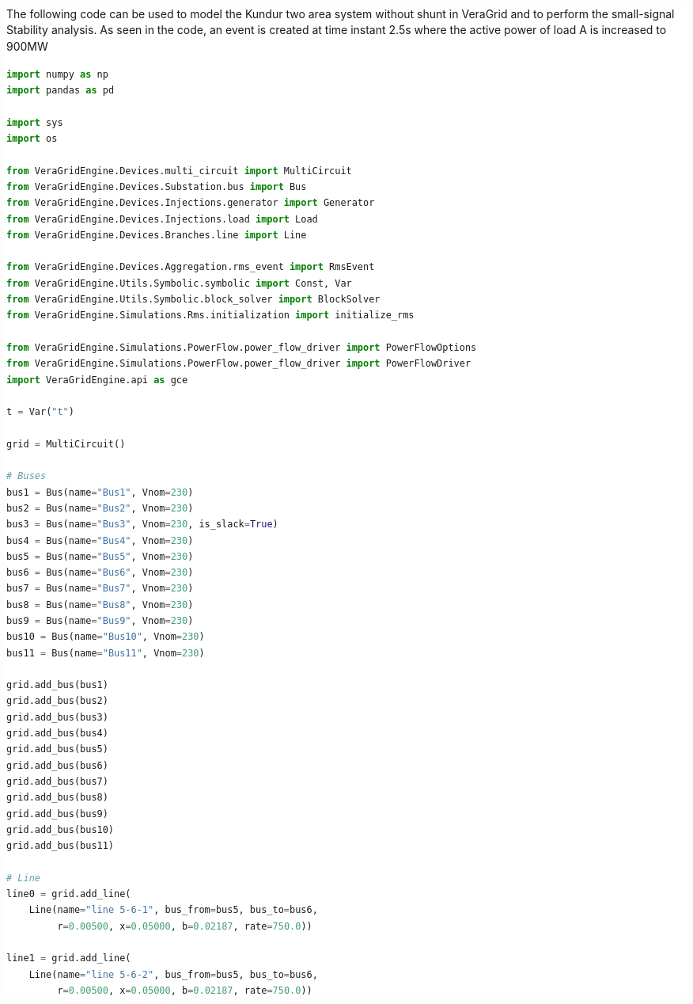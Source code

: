 The following code can be used to model the Kundur two area system without shunt in VeraGrid and to perform the small-signal
Stability analysis. As seen in the code, an event is created at time instant 2.5s where the active power of load A is increased to 900MW

```python
import numpy as np
import pandas as pd

import sys
import os

from VeraGridEngine.Devices.multi_circuit import MultiCircuit
from VeraGridEngine.Devices.Substation.bus import Bus
from VeraGridEngine.Devices.Injections.generator import Generator
from VeraGridEngine.Devices.Injections.load import Load
from VeraGridEngine.Devices.Branches.line import Line

from VeraGridEngine.Devices.Aggregation.rms_event import RmsEvent
from VeraGridEngine.Utils.Symbolic.symbolic import Const, Var
from VeraGridEngine.Utils.Symbolic.block_solver import BlockSolver
from VeraGridEngine.Simulations.Rms.initialization import initialize_rms

from VeraGridEngine.Simulations.PowerFlow.power_flow_driver import PowerFlowOptions
from VeraGridEngine.Simulations.PowerFlow.power_flow_driver import PowerFlowDriver
import VeraGridEngine.api as gce

t = Var("t")

grid = MultiCircuit()

# Buses
bus1 = Bus(name="Bus1", Vnom=230)
bus2 = Bus(name="Bus2", Vnom=230)
bus3 = Bus(name="Bus3", Vnom=230, is_slack=True)
bus4 = Bus(name="Bus4", Vnom=230)
bus5 = Bus(name="Bus5", Vnom=230)
bus6 = Bus(name="Bus6", Vnom=230)
bus7 = Bus(name="Bus7", Vnom=230)
bus8 = Bus(name="Bus8", Vnom=230)
bus9 = Bus(name="Bus9", Vnom=230)
bus10 = Bus(name="Bus10", Vnom=230)
bus11 = Bus(name="Bus11", Vnom=230)

grid.add_bus(bus1)
grid.add_bus(bus2)
grid.add_bus(bus3)
grid.add_bus(bus4)
grid.add_bus(bus5)
grid.add_bus(bus6)
grid.add_bus(bus7)
grid.add_bus(bus8)
grid.add_bus(bus9)
grid.add_bus(bus10)
grid.add_bus(bus11)

# Line
line0 = grid.add_line(
    Line(name="line 5-6-1", bus_from=bus5, bus_to=bus6,
         r=0.00500, x=0.05000, b=0.02187, rate=750.0))

line1 = grid.add_line(
    Line(name="line 5-6-2", bus_from=bus5, bus_to=bus6,
         r=0.00500, x=0.05000, b=0.02187, rate=750.0))
```